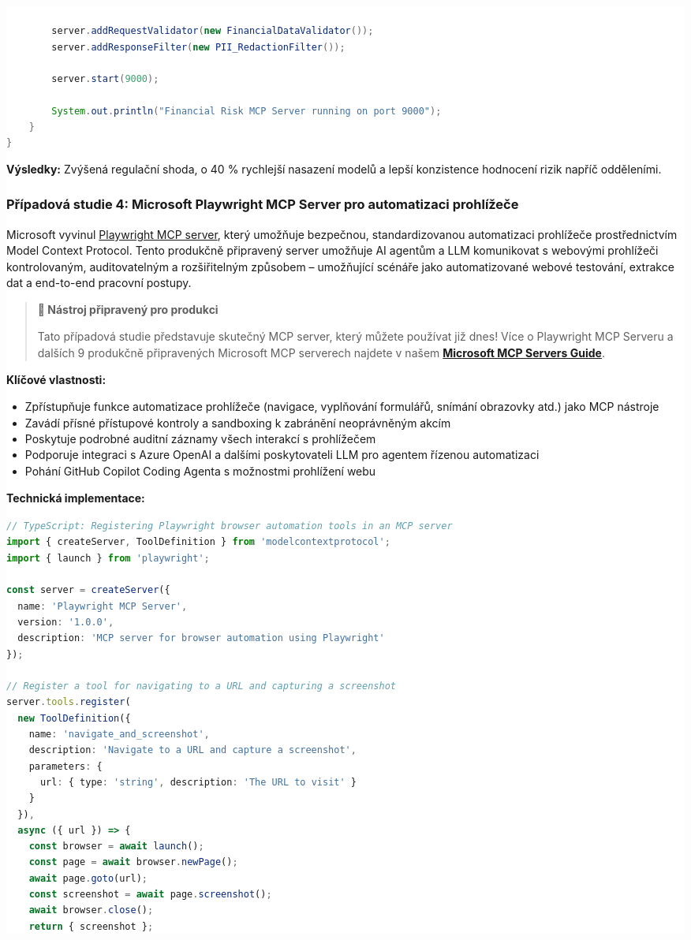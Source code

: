 ```java
            
        server.addRequestValidator(new FinancialDataValidator());
        server.addResponseFilter(new PII_RedactionFilter());
        
        server.start(9000);
        
        System.out.println("Financial Risk MCP Server running on port 9000");
    }
}
```

**Výsledky:** Zvýšená regulační shoda, o 40 % rychlejší nasazení modelů a lepší konzistence hodnocení rizik napříč odděleními.

### Případová studie 4: Microsoft Playwright MCP Server pro automatizaci prohlížeče

Microsoft vyvinul [Playwright MCP server](https://github.com/microsoft/playwright-mcp), který umožňuje bezpečnou, standardizovanou automatizaci prohlížeče prostřednictvím Model Context Protocol. Tento produkčně připravený server umožňuje AI agentům a LLM komunikovat s webovými prohlížeči kontrolovaným, auditovatelným a rozšiřitelným způsobem – umožňující scénáře jako automatizované webové testování, extrakce dat a end-to-end pracovní postupy.

> **🎯 Nástroj připravený pro produkci**
> 
> Tato případová studie představuje skutečný MCP server, který můžete používat již dnes! Více o Playwright MCP Serveru a dalších 9 produkčně připravených Microsoft MCP serverech najdete v našem [**Microsoft MCP Servers Guide**](microsoft-mcp-servers.md#8--playwright-mcp-server).

**Klíčové vlastnosti:**
- Zpřístupňuje funkce automatizace prohlížeče (navigace, vyplňování formulářů, snímání obrazovky atd.) jako MCP nástroje
- Zavádí přísné přístupové kontroly a sandboxing k zabránění neoprávněným akcím
- Poskytuje podrobné auditní záznamy všech interakcí s prohlížečem
- Podporuje integraci s Azure OpenAI a dalšími poskytovateli LLM pro agentem řízenou automatizaci
- Pohání GitHub Copilot Coding Agenta s možnostmi prohlížení webu

**Technická implementace:**
```typescript
// TypeScript: Registering Playwright browser automation tools in an MCP server
import { createServer, ToolDefinition } from 'modelcontextprotocol';
import { launch } from 'playwright';

const server = createServer({
  name: 'Playwright MCP Server',
  version: '1.0.0',
  description: 'MCP server for browser automation using Playwright'
});

// Register a tool for navigating to a URL and capturing a screenshot
server.tools.register(
  new ToolDefinition({
    name: 'navigate_and_screenshot',
    description: 'Navigate to a URL and capture a screenshot',
    parameters: {
      url: { type: 'string', description: 'The URL to visit' }
    }
  }),
  async ({ url }) => {
    const browser = await launch();
    const page = await browser.newPage();
    await page.goto(url);
    const screenshot = await page.screenshot();
    await browser.close();
    return { screenshot };
```